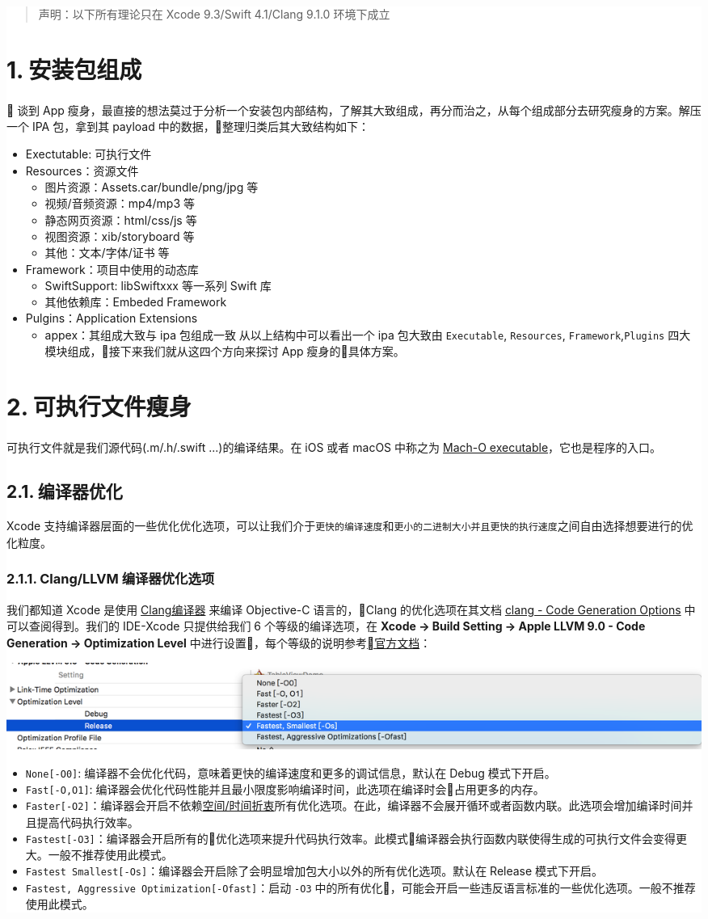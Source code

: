 > 声明：以下所有理论只在 Xcode 9.3/Swift 4.1/Clang 9.1.0 环境下成立

# 1. 安装包组成

谈到 App 瘦身，最直接的想法莫过于分析一个安装包内部结构，了解其大致组成，再分而治之，从每个组成部分去研究瘦身的方案。解压一个 IPA 包，拿到其 payload 中的数据，整理归类后其大致结构如下：
- Exectutable: 可执行文件
- Resources：资源文件
    + 图片资源：Assets.car/bundle/png/jpg 等
    + 视频/音频资源：mp4/mp3 等
    + 静态网页资源：html/css/js 等
    + 视图资源：xib/storyboard 等
    + 其他：文本/字体/证书 等
- Framework：项目中使用的动态库
    + SwiftSupport: libSwiftxxx 等一系列 Swift 库
    + 其他依赖库：Embeded Framework
- Pulgins：Application Extensions
    + appex：其组成大致与 ipa 包组成一致
从以上结构中可以看出一个 ipa 包大致由 `Executable`, `Resources`, `Framework`,`Plugins` 四大模块组成，接下来我们就从这四个方向来探讨 App 瘦身的具体方案。

# 2. 可执行文件瘦身

可执行文件就是我们源代码(.m/.h/.swift ...)的编译结果。在 iOS 或者 macOS 中称之为 [Mach-O executable](https://zh.wikipedia.org/wiki/Mach-O)，它也是程序的入口。

## 2.1. 编译器优化

Xcode 支持编译器层面的一些优化优化选项，可以让我们介于`更快的编译速度`和`更小的二进制大小并且更快的执行速度`之间自由选择想要进行的优化粒度。

### 2.1.1. Clang/LLVM 编译器优化选项

我们都知道 Xcode 是使用 [Clang编译器](http://clang.llvm.org/) 来编译 Objective-C 语言的，Clang 的优化选项在其文档 [clang - Code Generation Options](https://clang.llvm.org/docs/CommandGuide/clang.html) 中可以查阅得到。我们的 IDE-Xcode 只提供给我们 6 个等级的编译选项，在 **Xcode -> Build Setting -> Apple LLVM 9.0 - Code Generation -> Optimization Level** 中进行设置，每个等级的说明参考[官方文档](http://help.apple.com/xcode/mac/current/#/itcaec37c2a6)：

<div align="center">
<img src="./images/xcode-clang-optimization.png" alt="xcode-clang-optimization" width="100%">
</div>

- `None[-O0]`: 编译器不会优化代码，意味着更快的编译速度和更多的调试信息，默认在 Debug 模式下开启。
- `Fast[-O,O1]`: 编译器会优化代码性能并且最小限度影响编译时间，此选项在编译时会占用更多的内存。
- `Faster[-O2]`：编译器会开启不依赖[空间/时间折衷](https://simple.wikipedia.org/wiki/Space-time_tradeoff)所有优化选项。在此，编译器不会展开循环或者函数内联。此选项会增加编译时间并且提高代码执行效率。
- `Fastest[-O3]`：编译器会开启所有的优化选项来提升代码执行效率。此模式编译器会执行函数内联使得生成的可执行文件会变得更大。一般不推荐使用此模式。
- `Fastest Smallest[-Os]`：编译器会开启除了会明显增加包大小以外的所有优化选项。默认在 Release 模式下开启。
- `Fastest, Aggressive Optimization[-Ofast]`：启动 `-O3` 中的所有优化，可能会开启一些违反语言标准的一些优化选项。一般不推荐使用此模式。
